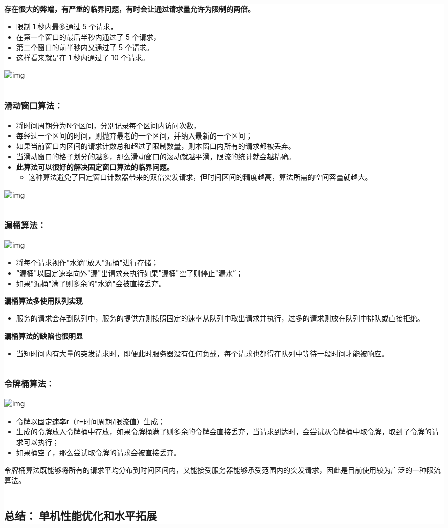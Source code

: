**存在很大的弊端，有严重的临界问题，有时会让通过请求量允许为限制的两倍。**

* 限制 1 秒内最多通过 5 个请求，
* 在第一个窗口的最后半秒内通过了 5 个请求，
* 第二个窗口的前半秒内又通过了 5 个请求。
* 这样看来就是在 1 秒内通过了 10 个请求。

![img](http://haoimg.hifool.cn/img/4d03e8e43a8edc3f32376d90e52b85f4.png)

---

### 滑动窗口算法：

* 将时间周期分为N个区间，分别记录每个区间内访问次数，
* 每经过一个区间的时间，则抛弃最老的一个区间，并纳入最新的一个区间；
* 如果当前窗口内区间的请求计数总和超过了限制数量，则本窗口内所有的请求都被丢弃。
* 当滑动窗口的格子划分的越多，那么滑动窗口的滚动就越平滑，限流的统计就会越精确。
* **此算法可以很好的解决固定窗口算法的临界问题。**
    * 这种算法避免了固定窗口计数器带来的双倍突发请求，但时间区间的精度越高，算法所需的空间容量就越大。

![img](http://haoimg.hifool.cn/img/ae4d3cd14efb8dc7046d691c90264715.png)

---

### 漏桶算法：

![img](http://haoimg.hifool.cn/img/75938d1010138ce66e38c6ed0392f103.png)

- 将每个请求视作"水滴"放入"漏桶"进行存储；
- “漏桶"以固定速率向外"漏"出请求来执行如果"漏桶"空了则停止"漏水”；
- 如果"漏桶"满了则多余的"水滴"会被直接丢弃。

**漏桶算法多使用队列实现**

* 服务的请求会存到队列中，服务的提供方则按照固定的速率从队列中取出请求并执行，过多的请求则放在队列中排队或直接拒绝。

**漏桶算法的缺陷也很明显**

* 当短时间内有大量的突发请求时，即便此时服务器没有任何负载，每个请求也都得在队列中等待一段时间才能被响应。

---

### 令牌桶算法：

![img](http://haoimg.hifool.cn/img/eca0e5eaa35dac938c673fecf2ec9a93.png)

- 令牌以固定速率r（r=时间周期/限流值）生成；
- 生成的令牌放入令牌桶中存放，如果令牌桶满了则多余的令牌会直接丢弃，当请求到达时，会尝试从令牌桶中取令牌，取到了令牌的请求可以执行；
- 如果桶空了，那么尝试取令牌的请求会被直接丢弃。

令牌桶算法既能够将所有的请求平均分布到时间区间内，又能接受服务器能够承受范围内的突发请求，因此是目前使用较为广泛的一种限流算法。

---

## 总结： 单机性能优化和水平拓展
